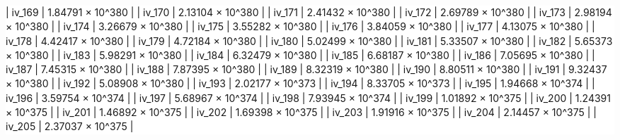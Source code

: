 | iv_169 | 1.84791 × 10^380 |
| iv_170 | 2.13104 × 10^380 |
| iv_171 | 2.41432 × 10^380 |
| iv_172 | 2.69789 × 10^380 |
| iv_173 | 2.98194 × 10^380 |
| iv_174 | 3.26679 × 10^380 |
| iv_175 | 3.55282 × 10^380 |
| iv_176 | 3.84059 × 10^380 |
| iv_177 | 4.13075 × 10^380 |
| iv_178 | 4.42417 × 10^380 |
| iv_179 | 4.72184 × 10^380 |
| iv_180 | 5.02499 × 10^380 |
| iv_181 | 5.33507 × 10^380 |
| iv_182 | 5.65373 × 10^380 |
| iv_183 | 5.98291 × 10^380 |
| iv_184 | 6.32479 × 10^380 |
| iv_185 | 6.68187 × 10^380 |
| iv_186 | 7.05695 × 10^380 |
| iv_187 | 7.45315 × 10^380 |
| iv_188 | 7.87395 × 10^380 |
| iv_189 | 8.32319 × 10^380 |
| iv_190 | 8.80511 × 10^380 |
| iv_191 | 9.32437 × 10^380 |
| iv_192 | 5.08908 × 10^380 |
| iv_193 | 2.02177 × 10^373 |
| iv_194 | 8.33705 × 10^373 |
| iv_195 | 1.94668 × 10^374 |
| iv_196 | 3.59754 × 10^374 |
| iv_197 | 5.68967 × 10^374 |
| iv_198 | 7.93945 × 10^374 |
| iv_199 | 1.01892 × 10^375 |
| iv_200 | 1.24391 × 10^375 |
| iv_201 | 1.46892 × 10^375 |
| iv_202 | 1.69398 × 10^375 |
| iv_203 | 1.91916 × 10^375 |
| iv_204 | 2.14457 × 10^375 |
| iv_205 | 2.37037 × 10^375 |